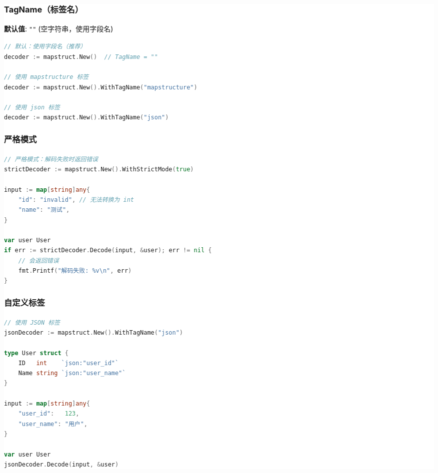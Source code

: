 ### TagName（标签名）

**默认值**: `""` (空字符串，使用字段名)

```go
// 默认：使用字段名（推荐）
decoder := mapstruct.New()  // TagName = ""

// 使用 mapstructure 标签
decoder := mapstruct.New().WithTagName("mapstructure")

// 使用 json 标签
decoder := mapstruct.New().WithTagName("json")
```

### 严格模式

```go
// 严格模式：解码失败时返回错误
strictDecoder := mapstruct.New().WithStrictMode(true)

input := map[string]any{
    "id": "invalid", // 无法转换为 int
    "name": "测试",
}

var user User
if err := strictDecoder.Decode(input, &user); err != nil {
    // 会返回错误
    fmt.Printf("解码失败: %v\n", err)
}
```

### 自定义标签

```go
// 使用 JSON 标签
jsonDecoder := mapstruct.New().WithTagName("json")

type User struct {
    ID   int    `json:"user_id"`
    Name string `json:"user_name"`
}

input := map[string]any{
    "user_id":   123,
    "user_name": "用户",
}

var user User
jsonDecoder.Decode(input, &user)
```
